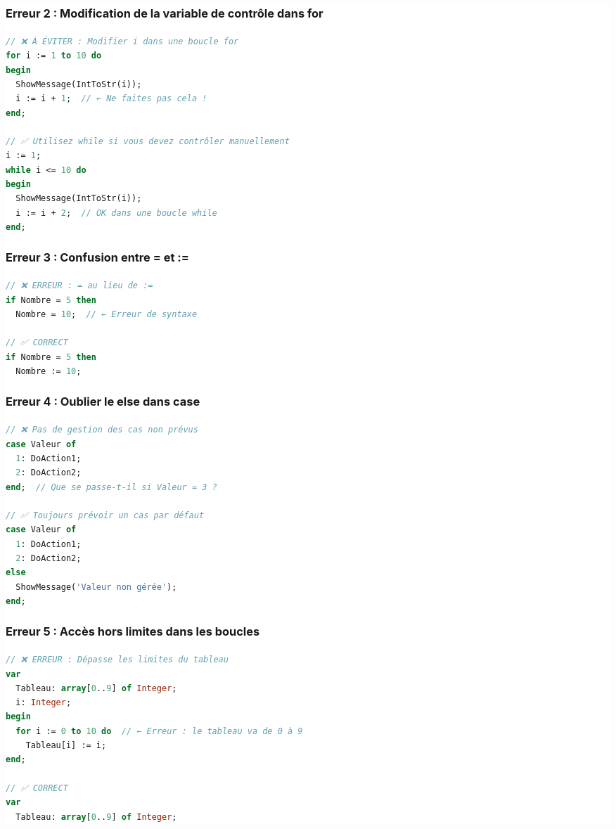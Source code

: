 ### Erreur 2 : Modification de la variable de contrôle dans for

```pascal
// ❌ À ÉVITER : Modifier i dans une boucle for
for i := 1 to 10 do
begin
  ShowMessage(IntToStr(i));
  i := i + 1;  // ← Ne faites pas cela !
end;

// ✅ Utilisez while si vous devez contrôler manuellement
i := 1;
while i <= 10 do
begin
  ShowMessage(IntToStr(i));
  i := i + 2;  // OK dans une boucle while
end;
```

### Erreur 3 : Confusion entre = et :=

```pascal
// ❌ ERREUR : = au lieu de :=
if Nombre = 5 then
  Nombre = 10;  // ← Erreur de syntaxe

// ✅ CORRECT
if Nombre = 5 then
  Nombre := 10;
```

### Erreur 4 : Oublier le else dans case

```pascal
// ❌ Pas de gestion des cas non prévus
case Valeur of
  1: DoAction1;
  2: DoAction2;
end;  // Que se passe-t-il si Valeur = 3 ?

// ✅ Toujours prévoir un cas par défaut
case Valeur of
  1: DoAction1;
  2: DoAction2;
else
  ShowMessage('Valeur non gérée');
end;
```

### Erreur 5 : Accès hors limites dans les boucles

```pascal
// ❌ ERREUR : Dépasse les limites du tableau
var
  Tableau: array[0..9] of Integer;
  i: Integer;
begin
  for i := 0 to 10 do  // ← Erreur : le tableau va de 0 à 9
    Tableau[i] := i;
end;

// ✅ CORRECT
var
  Tableau: array[0..9] of Integer;
```